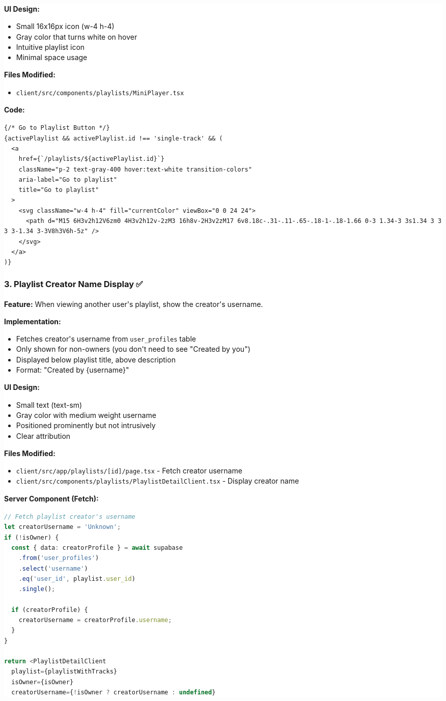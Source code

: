 **UI Design:**
- Small 16x16px icon (w-4 h-4)
- Gray color that turns white on hover
- Intuitive playlist icon
- Minimal space usage

**Files Modified:**
- `client/src/components/playlists/MiniPlayer.tsx`

**Code:**
```tsx
{/* Go to Playlist Button */}
{activePlaylist && activePlaylist.id !== 'single-track' && (
  <a
    href={`/playlists/${activePlaylist.id}`}
    className="p-2 text-gray-400 hover:text-white transition-colors"
    aria-label="Go to playlist"
    title="Go to playlist"
  >
    <svg className="w-4 h-4" fill="currentColor" viewBox="0 0 24 24">
      <path d="M15 6H3v2h12V6zm0 4H3v2h12v-2zM3 16h8v-2H3v2zM17 6v8.18c-.31-.11-.65-.18-1-.18-1.66 0-3 1.34-3 3s1.34 3 3 3 3-1.34 3-3V8h3V6h-5z" />
    </svg>
  </a>
)}
```

### 3. Playlist Creator Name Display ✅

**Feature:** When viewing another user's playlist, show the creator's username.

**Implementation:**
- Fetches creator's username from `user_profiles` table
- Only shown for non-owners (you don't need to see "Created by you")
- Displayed below playlist title, above description
- Format: "Created by {username}"

**UI Design:**
- Small text (text-sm)
- Gray color with medium weight username
- Positioned prominently but not intrusively
- Clear attribution

**Files Modified:**
- `client/src/app/playlists/[id]/page.tsx` - Fetch creator username
- `client/src/components/playlists/PlaylistDetailClient.tsx` - Display creator name

**Server Component (Fetch):**
```typescript
// Fetch playlist creator's username
let creatorUsername = 'Unknown';
if (!isOwner) {
  const { data: creatorProfile } = await supabase
    .from('user_profiles')
    .select('username')
    .eq('user_id', playlist.user_id)
    .single();
  
  if (creatorProfile) {
    creatorUsername = creatorProfile.username;
  }
}

return <PlaylistDetailClient 
  playlist={playlistWithTracks} 
  isOwner={isOwner} 
  creatorUsername={!isOwner ? creatorUsername : undefined} 
```